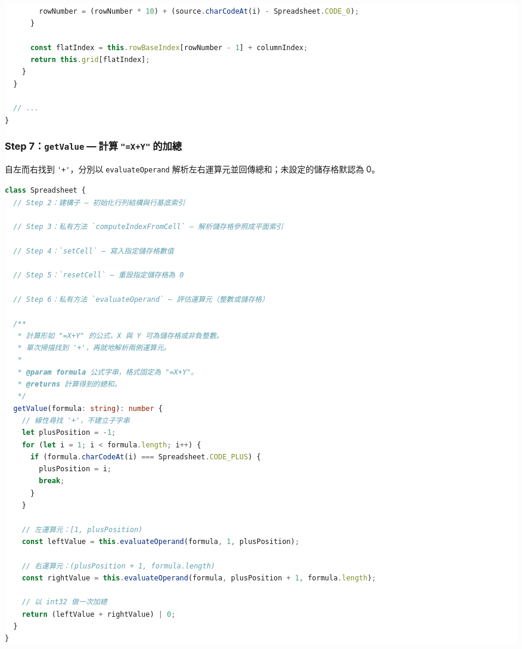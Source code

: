 ```typescript
        rowNumber = (rowNumber * 10) + (source.charCodeAt(i) - Spreadsheet.CODE_0);
      }

      const flatIndex = this.rowBaseIndex[rowNumber - 1] + columnIndex;
      return this.grid[flatIndex];
    }
  }

  // ...
}
```

### Step 7：`getValue` — 計算 `"=X+Y"` 的加總

自左而右找到 `'+'`，分別以 `evaluateOperand` 解析左右運算元並回傳總和；未設定的儲存格默認為 0。

```typescript
class Spreadsheet {
  // Step 2：建構子 — 初始化行列結構與行基底索引
  
  // Step 3：私有方法 `computeIndexFromCell` — 解析儲存格參照成平面索引
  
  // Step 4：`setCell` — 寫入指定儲存格數值
  
  // Step 5：`resetCell` — 重設指定儲存格為 0
  
  // Step 6：私有方法 `evaluateOperand` — 評估運算元（整數或儲存格）

  /**
   * 計算形如 "=X+Y" 的公式，X 與 Y 可為儲存格或非負整數。
   * 單次掃描找到 '+'，再就地解析兩側運算元。
   *
   * @param formula 公式字串，格式固定為 "=X+Y"。
   * @returns 計算得到的總和。
   */
  getValue(formula: string): number {
    // 線性尋找 '+'，不建立子字串
    let plusPosition = -1;
    for (let i = 1; i < formula.length; i++) {
      if (formula.charCodeAt(i) === Spreadsheet.CODE_PLUS) {
        plusPosition = i;
        break;
      }
    }

    // 左運算元：[1, plusPosition)
    const leftValue = this.evaluateOperand(formula, 1, plusPosition);

    // 右運算元：(plusPosition + 1, formula.length)
    const rightValue = this.evaluateOperand(formula, plusPosition + 1, formula.length);

    // 以 int32 做一次加總
    return (leftValue + rightValue) | 0;
  }
}
```
